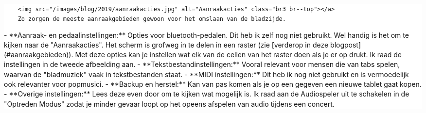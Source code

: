     	<img src="/images/blog/2019/aanraakacties.jpg" alt="Aanraakacties" class="br3 br--top"></a>
    	Zo zorgen de meeste aanraakgebieden gewoon voor het omslaan van de bladzijde.
  </figure>
- **Aanraak- en pedaalinstellingen:** <a name="aanraakacties"></a>Opties voor bluetooth-pedalen. Dit heb ik zelf nog niet gebruikt. Wel handig is het om te kijken naar de "Aanraakacties". Het scherm is grofweg in te delen in een raster (zie [verderop in deze blogpost](#aanraakgebieden)). Met deze opties kan je instellen wat elk van de cellen van het raster doen als je er op drukt. Ik raad de instellingen in de tweede afbeelding aan.
- **Tekstbestandinstellingen:** Vooral relevant voor mensen die van tabs spelen, waarvan de "bladmuziek" vaak in tekstbestanden staat.
- **MIDI instellingen:** Dit heb ik nog niet gebruikt en is vermoedelijk ook relevanter voor popmusici.
- **Backup en herstel:** Kan van pas komen als je op een gegeven een nieuwe tablet gaat kopen.
- **Overige instellingen:** Lees deze even door om te kijken wat mogelijk is. Ik raad aan de Audiospeler uit te schakelen in de "Optreden Modus" zodat je minder gevaar loopt op het opeens afspelen van audio tijdens een concert.

<figure class="fr-ns w-30-ns br3 ma1 ba b--light-gray caption tc f7">
<a href="/images/blog/2019/importeren.jpg">